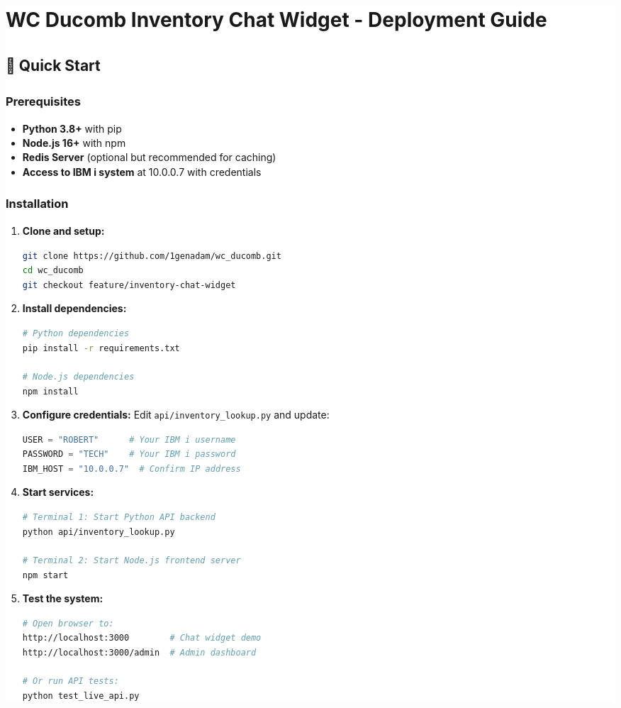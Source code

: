 # WC Ducomb Inventory Chat Widget - Deployment Guide

## 🚀 Quick Start

### Prerequisites

- **Python 3.8+** with pip
- **Node.js 16+** with npm
- **Redis Server** (optional but recommended for caching)
- **Access to IBM i system** at 10.0.0.7 with credentials

### Installation

1. **Clone and setup:**
   ```bash
   git clone https://github.com/1genadam/wc_ducomb.git
   cd wc_ducomb
   git checkout feature/inventory-chat-widget
   ```

2. **Install dependencies:**
   ```bash
   # Python dependencies
   pip install -r requirements.txt
   
   # Node.js dependencies  
   npm install
   ```

3. **Configure credentials:**
   Edit `api/inventory_lookup.py` and update:
   ```python
   USER = "ROBERT"      # Your IBM i username
   PASSWORD = "TECH"    # Your IBM i password
   IBM_HOST = "10.0.0.7"  # Confirm IP address
   ```

4. **Start services:**
   ```bash
   # Terminal 1: Start Python API backend
   python api/inventory_lookup.py
   
   # Terminal 2: Start Node.js frontend server
   npm start
   ```

5. **Test the system:**
   ```bash
   # Open browser to:
   http://localhost:3000        # Chat widget demo
   http://localhost:3000/admin  # Admin dashboard
   
   # Or run API tests:
   python test_live_api.py
   ```
